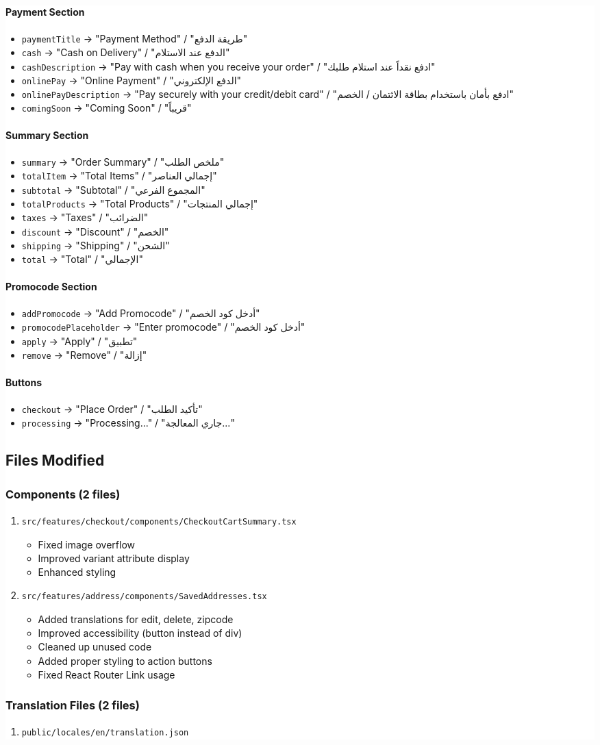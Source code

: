 #### Payment Section

- `paymentTitle` → "Payment Method" / "طريقة الدفع"
- `cash` → "Cash on Delivery" / "الدفع عند الاستلام"
- `cashDescription` → "Pay with cash when you receive your order" / "ادفع نقداً عند استلام طلبك"
- `onlinePay` → "Online Payment" / "الدفع الإلكتروني"
- `onlinePayDescription` → "Pay securely with your credit/debit card" / "ادفع بأمان باستخدام بطاقة الائتمان / الخصم"
- `comingSoon` → "Coming Soon" / "قريباً"

#### Summary Section

- `summary` → "Order Summary" / "ملخص الطلب"
- `totalItem` → "Total Items" / "إجمالي العناصر"
- `subtotal` → "Subtotal" / "المجموع الفرعي"
- `totalProducts` → "Total Products" / "إجمالي المنتجات"
- `taxes` → "Taxes" / "الضرائب"
- `discount` → "Discount" / "الخصم"
- `shipping` → "Shipping" / "الشحن"
- `total` → "Total" / "الإجمالي"

#### Promocode Section

- `addPromocode` → "Add Promocode" / "أدخل كود الخصم"
- `promocodePlaceholder` → "Enter promocode" / "أدخل كود الخصم"
- `apply` → "Apply" / "تطبيق"
- `remove` → "Remove" / "إزالة"

#### Buttons

- `checkout` → "Place Order" / "تأكيد الطلب"
- `processing` → "Processing..." / "جاري المعالجة..."

## Files Modified

### Components (2 files)

1. `src/features/checkout/components/CheckoutCartSummary.tsx`

   - Fixed image overflow
   - Improved variant attribute display
   - Enhanced styling

2. `src/features/address/components/SavedAddresses.tsx`
   - Added translations for edit, delete, zipcode
   - Improved accessibility (button instead of div)
   - Cleaned up unused code
   - Added proper styling to action buttons
   - Fixed React Router Link usage

### Translation Files (2 files)

1. `public/locales/en/translation.json`
